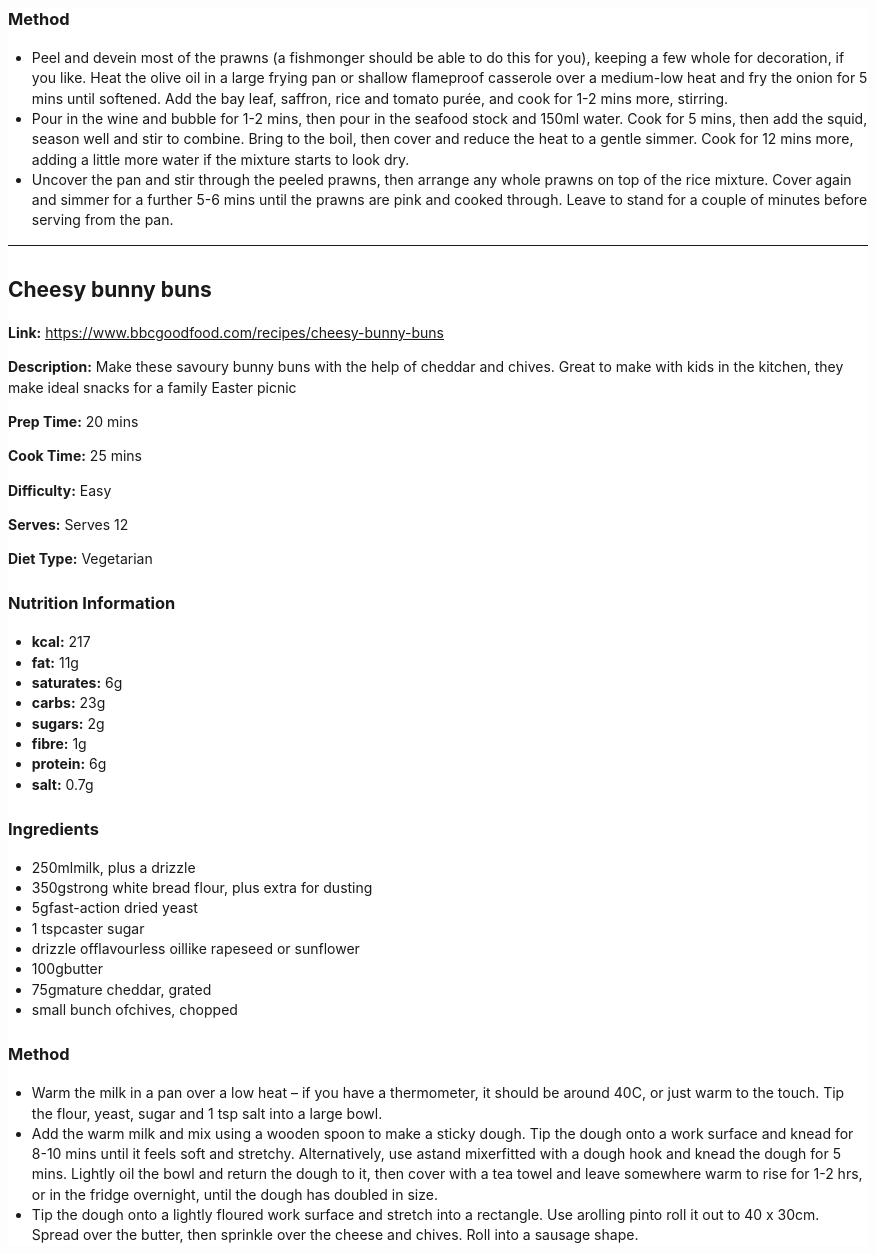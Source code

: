 ### Method
- Peel and devein most of the prawns (a fishmonger should be able to do this for you), keeping a few whole for decoration, if you like. Heat the olive oil in a large frying pan or shallow flameproof casserole over a medium-low heat and fry the onion for 5 mins until softened. Add the bay leaf, saffron, rice and tomato purée, and cook for 1-2 mins more, stirring.
- Pour in the wine and bubble for 1-2 mins, then pour in the seafood stock and 150ml water. Cook for 5 mins, then add the squid, season well and stir to combine. Bring to the boil, then cover and reduce the heat to a gentle simmer. Cook for 12 mins more, adding a little more water if the mixture starts to look dry.
- Uncover the pan and stir through the peeled prawns, then arrange any whole prawns on top of the rice mixture. Cover again and simmer for a further 5-6 mins until the prawns are pink and cooked through. Leave to stand for a couple of minutes before serving from the pan.


---

## Cheesy bunny buns
**Link:** https://www.bbcgoodfood.com/recipes/cheesy-bunny-buns

**Description:** Make these savoury bunny buns with the help of cheddar and chives. Great to make with kids in the kitchen, they make ideal snacks for a family Easter picnic

**Prep Time:** 20 mins

**Cook Time:** 25 mins

**Difficulty:** Easy

**Serves:** Serves 12

**Diet Type:** Vegetarian

### Nutrition Information
- **kcal:** 217
- **fat:** 11g
- **saturates:** 6g
- **carbs:** 23g
- **sugars:** 2g
- **fibre:** 1g
- **protein:** 6g
- **salt:** 0.7g

### Ingredients
- 250mlmilk, plus a drizzle
- 350gstrong white bread flour, plus extra for dusting
- 5gfast-action dried yeast
- 1 tspcaster sugar
- drizzle offlavourless oillike rapeseed or sunflower
- 100gbutter
- 75gmature cheddar, grated
- small bunch ofchives, chopped

### Method
- Warm the milk in a pan over a low heat – if you have a thermometer, it should be around 40C, or just warm to the touch. Tip the flour, yeast, sugar and 1 tsp salt into a large bowl.
- Add the warm milk and mix using a wooden spoon to make a sticky dough. Tip the dough onto a work surface and knead for 8-10 mins until it feels soft and stretchy. Alternatively, use astand mixerfitted with a dough hook and knead the dough for 5 mins. Lightly oil the bowl and return the dough to it, then cover with a tea towel and leave somewhere warm to rise for 1-2 hrs, or in the fridge overnight, until the dough has doubled in size.
- Tip the dough onto a lightly floured work surface and stretch into a rectangle. Use arolling pinto roll it out to 40 x 30cm. Spread over the butter, then sprinkle over the cheese and chives. Roll into a sausage shape.